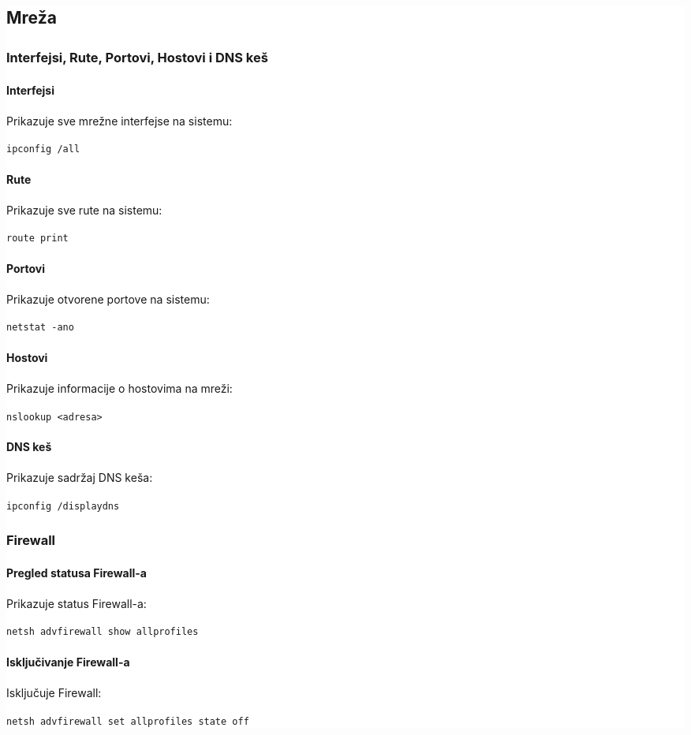 ## Mreža

### Interfejsi, Rute, Portovi, Hostovi i DNS keš

#### Interfejsi

Prikazuje sve mrežne interfejse na sistemu:

```plaintext
ipconfig /all
```

#### Rute

Prikazuje sve rute na sistemu:

```plaintext
route print
```

#### Portovi

Prikazuje otvorene portove na sistemu:

```plaintext
netstat -ano
```

#### Hostovi

Prikazuje informacije o hostovima na mreži:

```plaintext
nslookup <adresa>
```

#### DNS keš

Prikazuje sadržaj DNS keša:

```plaintext
ipconfig /displaydns
```

### Firewall

#### Pregled statusa Firewall-a

Prikazuje status Firewall-a:

```plaintext
netsh advfirewall show allprofiles
```

#### Isključivanje Firewall-a

Isključuje Firewall:

```plaintext
netsh advfirewall set allprofiles state off
```
